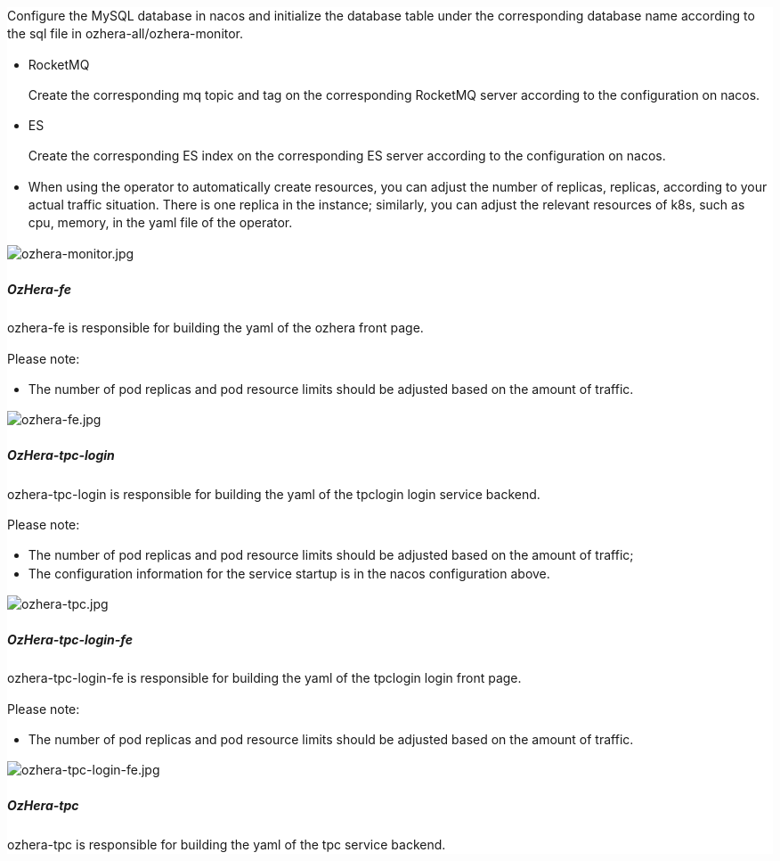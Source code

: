   Configure the MySQL database in nacos and initialize the database table under the corresponding database name according to the sql file in ozhera-all/ozhera-monitor.

- RocketMQ

  Create the corresponding mq topic and tag on the corresponding RocketMQ server according to the configuration on nacos.

- ES

  Create the corresponding ES index on the corresponding ES server according to the configuration on nacos.

- When using the operator to automatically create resources, you can adjust the number of replicas, replicas, according to your actual traffic situation. There is one replica in the instance; similarly, you can adjust the relevant resources of k8s, such as cpu, memory, in the yaml file of the operator.

![ozhera-monitor.jpg](/images/ozhera-monitor.jpg)

##### OzHera-fe

ozhera-fe is responsible for building the yaml of the ozhera front page.

Please note:

- The number of pod replicas and pod resource limits should be adjusted based on the amount of traffic.

![ozhera-fe.jpg](/images/ozhera-fe.jpg)

##### OzHera-tpc-login

ozhera-tpc-login is responsible for building the yaml of the tpclogin login service backend.

Please note:

- The number of pod replicas and pod resource limits should be adjusted based on the amount of traffic;
- The configuration information for the service startup is in the nacos configuration above.

![ozhera-tpc.jpg](/images/ozhera-tpc-login.jpg)

##### OzHera-tpc-login-fe

ozhera-tpc-login-fe is responsible for building the yaml of the tpclogin login front page.

Please note:

- The number of pod replicas and pod resource limits should be adjusted based on the amount of traffic.

![ozhera-tpc-login-fe.jpg](/images/ozhera-tpc-login-fe.jpg)

##### OzHera-tpc

ozhera-tpc is responsible for building the yaml of the tpc service backend.
